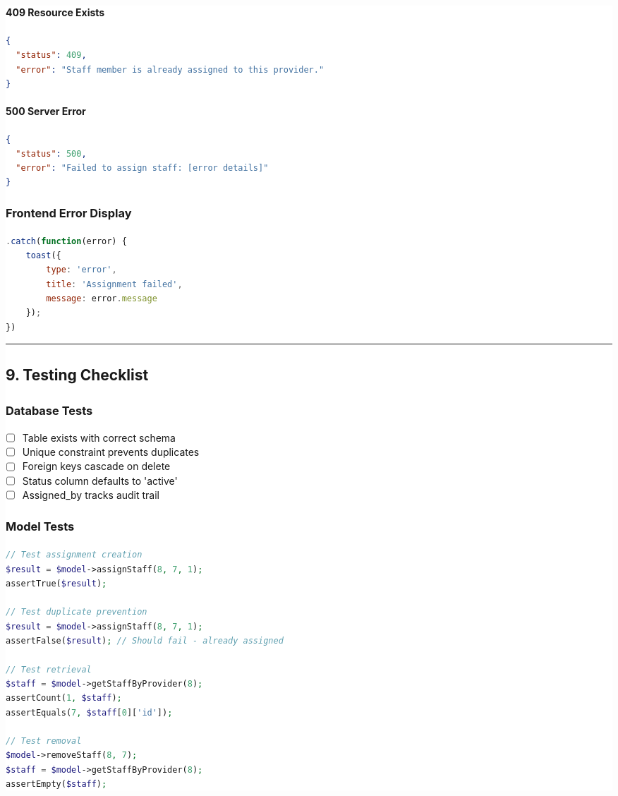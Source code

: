 #### 409 Resource Exists
```json
{
  "status": 409,
  "error": "Staff member is already assigned to this provider."
}
```

#### 500 Server Error
```json
{
  "status": 500,
  "error": "Failed to assign staff: [error details]"
}
```

### Frontend Error Display
```javascript
.catch(function(error) {
    toast({ 
        type: 'error', 
        title: 'Assignment failed', 
        message: error.message 
    });
})
```

---

## 9. Testing Checklist

### Database Tests
- [ ] Table exists with correct schema
- [ ] Unique constraint prevents duplicates
- [ ] Foreign keys cascade on delete
- [ ] Status column defaults to 'active'
- [ ] Assigned_by tracks audit trail

### Model Tests
```php
// Test assignment creation
$result = $model->assignStaff(8, 7, 1);
assertTrue($result);

// Test duplicate prevention
$result = $model->assignStaff(8, 7, 1);
assertFalse($result); // Should fail - already assigned

// Test retrieval
$staff = $model->getStaffByProvider(8);
assertCount(1, $staff);
assertEquals(7, $staff[0]['id']);

// Test removal
$model->removeStaff(8, 7);
$staff = $model->getStaffByProvider(8);
assertEmpty($staff);
```
